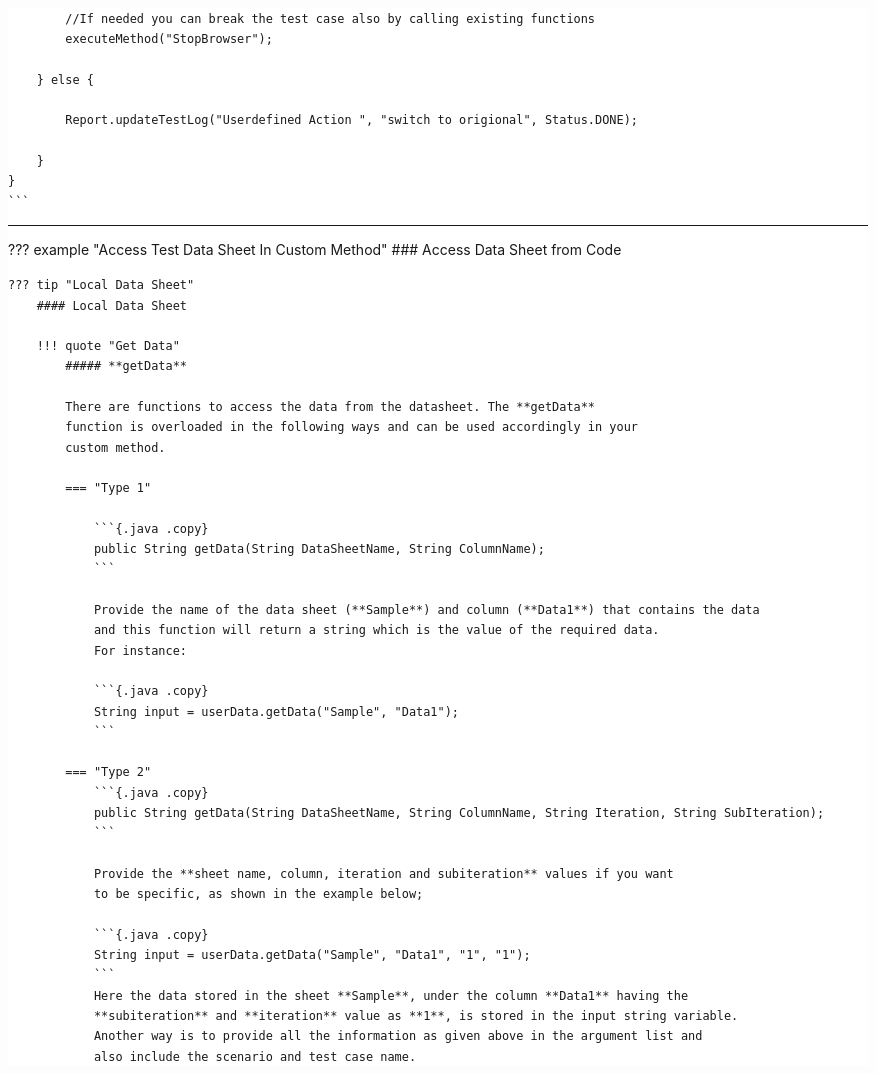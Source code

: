             //If needed you can break the test case also by calling existing functions
            executeMethod("StopBrowser");

        } else {

            Report.updateTestLog("Userdefined Action ", "switch to origional", Status.DONE);

        }
    }
    ```

-----------------------------------------------

??? example "Access Test Data Sheet In Custom Method" 
    ### Access Data Sheet from Code

    ??? tip "Local Data Sheet"
        #### Local Data Sheet

        !!! quote "Get Data"
            ##### **getData**

            There are functions to access the data from the datasheet. The **getData**
            function is overloaded in the following ways and can be used accordingly in your
            custom method.

            === "Type 1"

                ```{.java .copy}
                public String getData(String DataSheetName, String ColumnName);
                ```

                Provide the name of the data sheet (**Sample**) and column (**Data1**) that contains the data
                and this function will return a string which is the value of the required data. 
                For instance:

                ```{.java .copy}
                String input = userData.getData("Sample", "Data1");
                ```

            === "Type 2"
                ```{.java .copy}
                public String getData(String DataSheetName, String ColumnName, String Iteration, String SubIteration);
                ```

                Provide the **sheet name, column, iteration and subiteration** values if you want
                to be specific, as shown in the example below;

                ```{.java .copy}
                String input = userData.getData("Sample", "Data1", "1", "1");
                ```
                Here the data stored in the sheet **Sample**, under the column **Data1** having the
                **subiteration** and **iteration** value as **1**, is stored in the input string variable.
                Another way is to provide all the information as given above in the argument list and
                also include the scenario and test case name.
